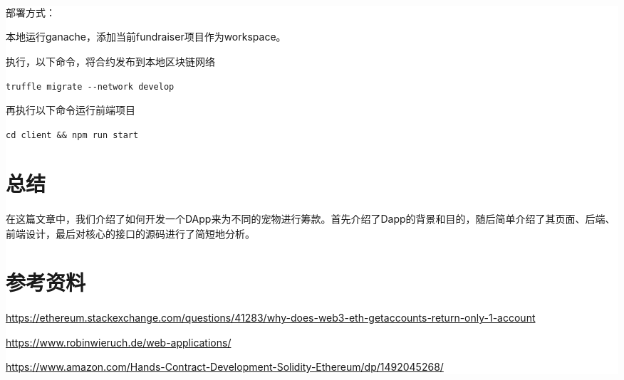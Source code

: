 部署方式：

本地运行ganache，添加当前fundraiser项目作为workspace。

执行，以下命令，将合约发布到本地区块链网络

```
truffle migrate --network develop
```

再执行以下命令运行前端项目

```
cd client && npm run start
```



# 总结

在这篇文章中，我们介绍了如何开发一个DApp来为不同的宠物进行筹款。首先介绍了Dapp的背景和目的，随后简单介绍了其页面、后端、前端设计，最后对核心的接口的源码进行了简短地分析。



# 参考资料

https://ethereum.stackexchange.com/questions/41283/why-does-web3-eth-getaccounts-return-only-1-account

https://www.robinwieruch.de/web-applications/

https://www.amazon.com/Hands-Contract-Development-Solidity-Ethereum/dp/1492045268/